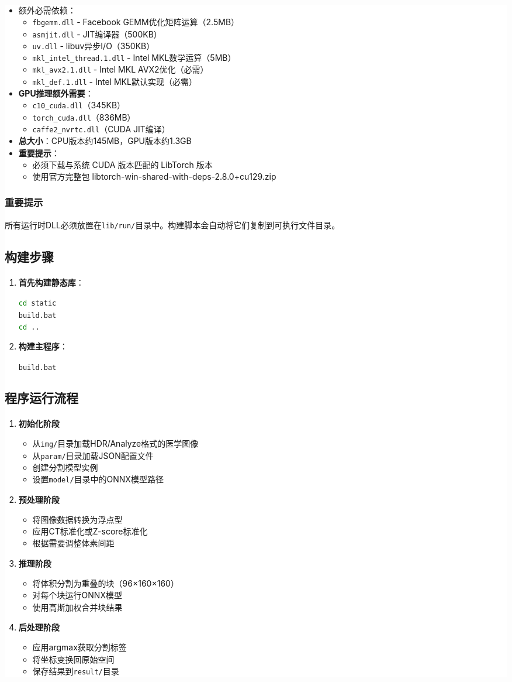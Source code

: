   - 额外必需依赖：
    - `fbgemm.dll` - Facebook GEMM优化矩阵运算（2.5MB）
    - `asmjit.dll` - JIT编译器（500KB）
    - `uv.dll` - libuv异步I/O（350KB）
    - `mkl_intel_thread.1.dll` - Intel MKL数学运算（5MB）
    - `mkl_avx2.1.dll` - Intel MKL AVX2优化（必需）
    - `mkl_def.1.dll` - Intel MKL默认实现（必需）
- **GPU推理额外需要**：
  - `c10_cuda.dll`（345KB）
  - `torch_cuda.dll`（836MB）
  - `caffe2_nvrtc.dll`（CUDA JIT编译）
- **总大小**：CPU版本约145MB，GPU版本约1.3GB
- **重要提示**：
  - 必须下载与系统 CUDA 版本匹配的 LibTorch 版本
  - 使用官方完整包 libtorch-win-shared-with-deps-2.8.0+cu129.zip

### 重要提示
所有运行时DLL必须放置在`lib/run/`目录中。构建脚本会自动将它们复制到可执行文件目录。

## 构建步骤

1. **首先构建静态库**：
   ```cmd
   cd static
   build.bat
   cd ..
   ```

2. **构建主程序**：
   ```cmd
   build.bat
   ```

## 程序运行流程

1. **初始化阶段**
   - 从`img/`目录加载HDR/Analyze格式的医学图像
   - 从`param/`目录加载JSON配置文件
   - 创建分割模型实例
   - 设置`model/`目录中的ONNX模型路径

2. **预处理阶段**
   - 将图像数据转换为浮点型
   - 应用CT标准化或Z-score标准化
   - 根据需要调整体素间距

3. **推理阶段**
   - 将体积分割为重叠的块（96×160×160）
   - 对每个块运行ONNX模型
   - 使用高斯加权合并块结果

4. **后处理阶段**
   - 应用argmax获取分割标签
   - 将坐标变换回原始空间
   - 保存结果到`result/`目录
